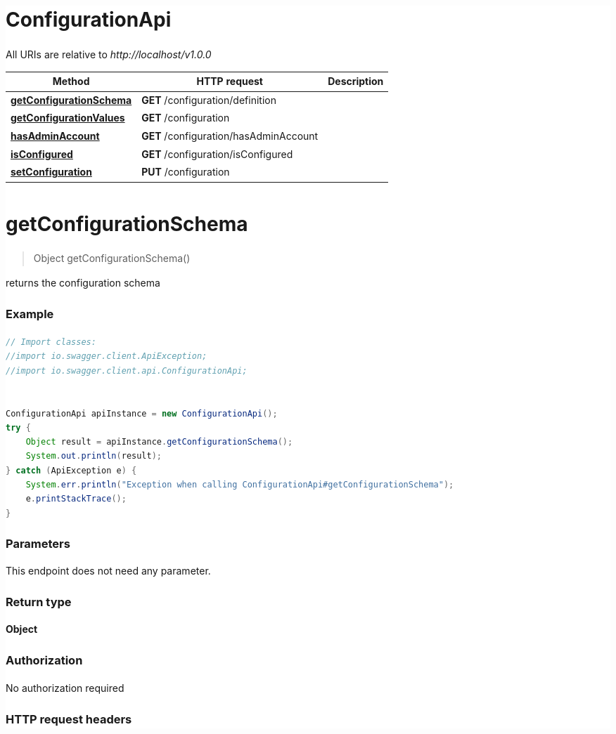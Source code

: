 # ConfigurationApi

All URIs are relative to *http://localhost/v1.0.0*

Method | HTTP request | Description
------------- | ------------- | -------------
[**getConfigurationSchema**](ConfigurationApi.md#getConfigurationSchema) | **GET** /configuration/definition | 
[**getConfigurationValues**](ConfigurationApi.md#getConfigurationValues) | **GET** /configuration | 
[**hasAdminAccount**](ConfigurationApi.md#hasAdminAccount) | **GET** /configuration/hasAdminAccount | 
[**isConfigured**](ConfigurationApi.md#isConfigured) | **GET** /configuration/isConfigured | 
[**setConfiguration**](ConfigurationApi.md#setConfiguration) | **PUT** /configuration | 


<a name="getConfigurationSchema"></a>
# **getConfigurationSchema**
> Object getConfigurationSchema()



returns the configuration schema

### Example
```java
// Import classes:
//import io.swagger.client.ApiException;
//import io.swagger.client.api.ConfigurationApi;


ConfigurationApi apiInstance = new ConfigurationApi();
try {
    Object result = apiInstance.getConfigurationSchema();
    System.out.println(result);
} catch (ApiException e) {
    System.err.println("Exception when calling ConfigurationApi#getConfigurationSchema");
    e.printStackTrace();
}
```

### Parameters
This endpoint does not need any parameter.

### Return type

**Object**

### Authorization

No authorization required

### HTTP request headers
